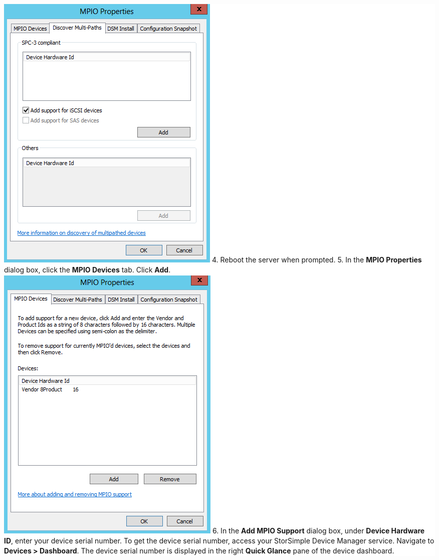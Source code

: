    ![MPIO Properties Discover Multi Paths](./media/storsimple-configure-mpio-windows-server/IC741003.png)
4. Reboot the server when prompted.
5. In the **MPIO Properties** dialog box, click the **MPIO Devices** tab. Click **Add**.
    </br>![MPIO Properties MPIO Devices](./media/storsimple-configure-mpio-windows-server/IC741004.png)
6. In the **Add MPIO Support** dialog box, under **Device Hardware ID**, enter your device serial number. To get the device serial number, access your StorSimple Device Manager service. Navigate to **Devices > Dashboard**. The device serial number is displayed in the right **Quick Glance** pane of the device dashboard.
    </br>